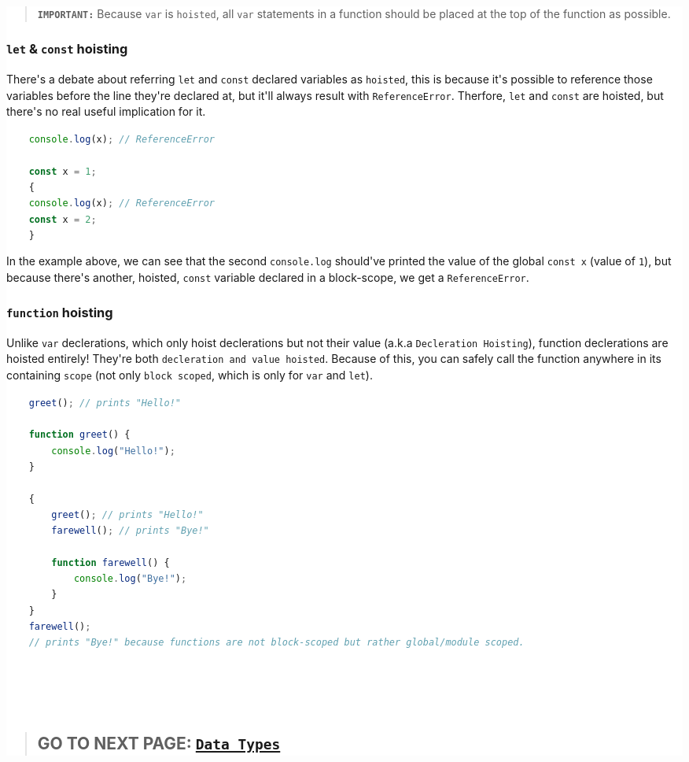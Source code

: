 > **`IMPORTANT:`** Because `var` is `hoisted`, all `var` statements in a function should be placed at the top of the function as possible.

### `let` & `const` hoisting

There's a debate about referring `let` and `const` declared variables as `hoisted`, this is because it's possible to reference those variables before the line they're declared at, but it'll always result with `ReferenceError`. Therfore, `let` and `const` are hoisted, but there's no real useful implication for it.

```js
    console.log(x); // ReferenceError

    const x = 1;
    {
    console.log(x); // ReferenceError
    const x = 2;
    }
```
In the example above, we can see that the second `console.log` should've printed the value of the global `const x` (value of `1`), but because there's another, hoisted, `const` variable declared in a block-scope, we get a `ReferenceError`.


### `function` hoisting

Unlike `var` declerations, which only hoist declerations but not their value (a.k.a `Decleration Hoisting`), function declerations are hoisted entirely! They're both `decleration and value hoisted`.
Because of this, you can safely call the function anywhere in its containing `scope` (not only `block scoped`, which is only for `var` and `let`).

```js
    greet(); // prints "Hello!"

    function greet() {
        console.log("Hello!");
    }

    {
        greet(); // prints "Hello!"
        farewell(); // prints "Bye!"

        function farewell() {
            console.log("Bye!");
        }
    }
    farewell(); 
    // prints "Bye!" because functions are not block-scoped but rather global/module scoped.
```

<br>
<br>
<br>

> ## GO TO NEXT PAGE: [`Data Types`](/javascript-3-datatypes.md)
